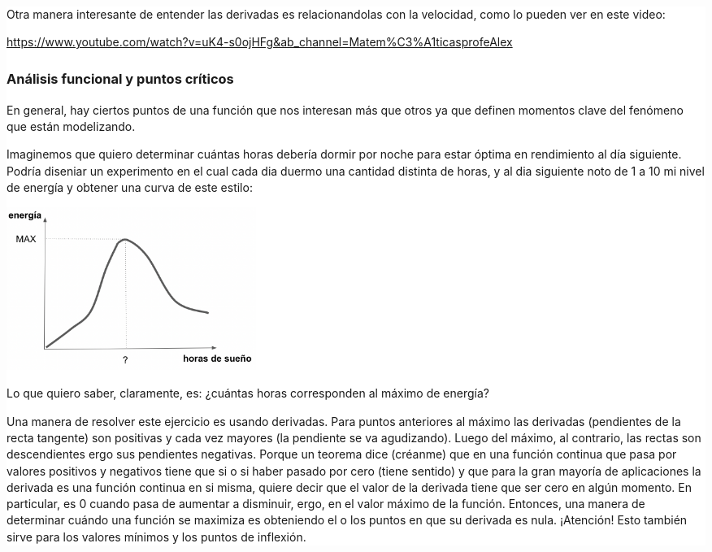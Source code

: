Otra manera interesante de entender las derivadas es relacionandolas con la velocidad, como lo pueden ver en este video:

https://www.youtube.com/watch?v=uK4-s0ojHFg&ab_channel=Matem%C3%A1ticasprofeAlex

### Análisis funcional y puntos críticos

En general, hay ciertos puntos de una función que nos interesan más que otros ya que definen momentos clave del fenómeno
que están modelizando. 

Imaginemos que quiero determinar cuántas horas debería dormir por noche para estar óptima en rendimiento al día siguiente.
Podría diseniar un experimento en el cual cada dia duermo una cantidad distinta de horas, y al dia siguiente noto
de 1 a 10 mi nivel de energía y obtener una curva de este estilo:

<img  src='./figuras/max_hs_intro.png' height='200px'>

Lo que quiero saber, claramente, es: ¿cuántas horas corresponden al máximo de energía?

Una manera de resolver este ejercicio es usando derivadas. Para puntos anteriores al máximo las derivadas 
(pendientes de la recta tangente) son positivas y cada vez mayores (la pendiente se va agudizando). Luego 
del máximo, al contrario, las rectas son descendientes ergo sus pendientes negativas. Porque un teorema 
dice (créanme) que en una función continua que pasa por valores positivos y negativos tiene que si o si haber pasado por cero (tiene sentido)
y que para la gran mayoría de aplicaciones la derivada es una función continua en si misma, quiere decir que el valor de 
la derivada tiene que ser cero en algún momento. En particular, es 0 cuando pasa de aumentar a disminuir, ergo,
en el valor máximo de la función. Entonces, una manera de determinar cuándo una función se maximiza es obteniendo
el o los puntos en que su derivada es nula. ¡Atención! Esto también sirve para los valores mínimos y los puntos de inflexión. 
